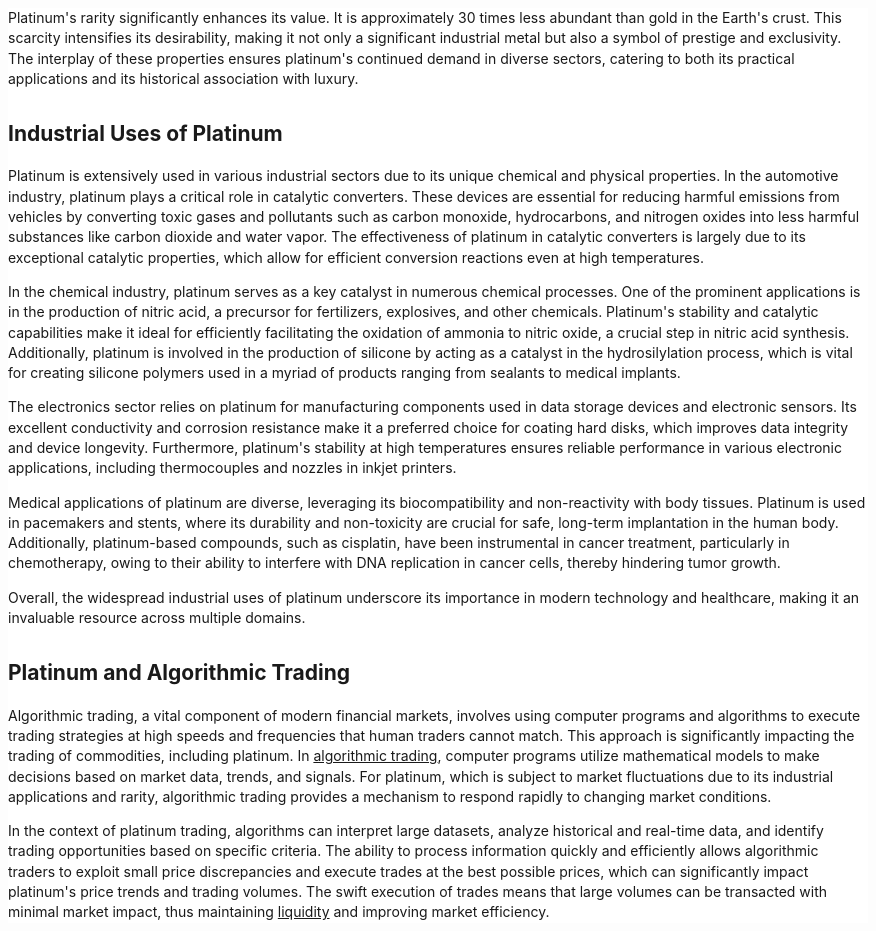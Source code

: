 Platinum's rarity significantly enhances its value. It is approximately 30 times less abundant than gold in the Earth's crust. This scarcity intensifies its desirability, making it not only a significant industrial metal but also a symbol of prestige and exclusivity. The interplay of these properties ensures platinum's continued demand in diverse sectors, catering to both its practical applications and its historical association with luxury.

## Industrial Uses of Platinum

Platinum is extensively used in various industrial sectors due to its unique chemical and physical properties. In the automotive industry, platinum plays a critical role in catalytic converters. These devices are essential for reducing harmful emissions from vehicles by converting toxic gases and pollutants such as carbon monoxide, hydrocarbons, and nitrogen oxides into less harmful substances like carbon dioxide and water vapor. The effectiveness of platinum in catalytic converters is largely due to its exceptional catalytic properties, which allow for efficient conversion reactions even at high temperatures. 

In the chemical industry, platinum serves as a key catalyst in numerous chemical processes. One of the prominent applications is in the production of nitric acid, a precursor for fertilizers, explosives, and other chemicals. Platinum's stability and catalytic capabilities make it ideal for efficiently facilitating the oxidation of ammonia to nitric oxide, a crucial step in nitric acid synthesis. Additionally, platinum is involved in the production of silicone by acting as a catalyst in the hydrosilylation process, which is vital for creating silicone polymers used in a myriad of products ranging from sealants to medical implants.

The electronics sector relies on platinum for manufacturing components used in data storage devices and electronic sensors. Its excellent conductivity and corrosion resistance make it a preferred choice for coating hard disks, which improves data integrity and device longevity. Furthermore, platinum's stability at high temperatures ensures reliable performance in various electronic applications, including thermocouples and nozzles in inkjet printers.

Medical applications of platinum are diverse, leveraging its biocompatibility and non-reactivity with body tissues. Platinum is used in pacemakers and stents, where its durability and non-toxicity are crucial for safe, long-term implantation in the human body. Additionally, platinum-based compounds, such as cisplatin, have been instrumental in cancer treatment, particularly in chemotherapy, owing to their ability to interfere with DNA replication in cancer cells, thereby hindering tumor growth. 

Overall, the widespread industrial uses of platinum underscore its importance in modern technology and healthcare, making it an invaluable resource across multiple domains.

## Platinum and Algorithmic Trading

Algorithmic trading, a vital component of modern financial markets, involves using computer programs and algorithms to execute trading strategies at high speeds and frequencies that human traders cannot match. This approach is significantly impacting the trading of commodities, including platinum. In [algorithmic trading](/wiki/algorithmic-trading), computer programs utilize mathematical models to make decisions based on market data, trends, and signals. For platinum, which is subject to market fluctuations due to its industrial applications and rarity, algorithmic trading provides a mechanism to respond rapidly to changing market conditions. 

In the context of platinum trading, algorithms can interpret large datasets, analyze historical and real-time data, and identify trading opportunities based on specific criteria. The ability to process information quickly and efficiently allows algorithmic traders to exploit small price discrepancies and execute trades at the best possible prices, which can significantly impact platinum's price trends and trading volumes. The swift execution of trades means that large volumes can be transacted with minimal market impact, thus maintaining [liquidity](/wiki/liquidity-risk-premium) and improving market efficiency.
